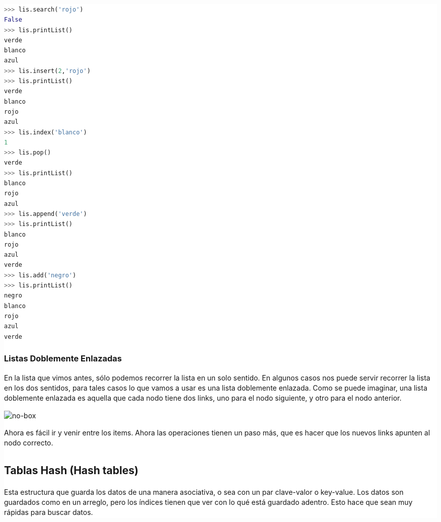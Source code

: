 ```python
>>> lis.search('rojo')
False
>>> lis.printList()
verde
blanco
azul
>>> lis.insert(2,'rojo')
>>> lis.printList()
verde
blanco
rojo
azul
>>> lis.index('blanco')
1
>>> lis.pop()
verde
>>> lis.printList()
blanco
rojo
azul
>>> lis.append('verde')
>>> lis.printList()
blanco
rojo
azul
verde
>>> lis.add('negro')
>>> lis.printList()
negro
blanco
rojo
azul
verde
```

### Listas Doblemente Enlazadas

En la lista que vimos antes, sólo podemos recorrer la lista en un solo sentido. En algunos casos nos puede servir recorrer la lista en los dos sentidos, para tales casos lo que vamos a usar es una lista doblemente enlazada.
Como se puede imaginar, una lista doblemente enlazada es aquella que cada nodo tiene dos links, uno para el nodo siguiente, y otro para el nodo anterior.

![no-box](../_src/assets/06-Estructuras_Datos_2/doueblelist.png)

Ahora es fácil ir y venir entre los items. Ahora las operaciones tienen un paso más, que es hacer que los nuevos links apunten al nodo correcto.

## Tablas Hash (Hash tables)

Esta estructura que guarda los datos de una manera asociativa, o sea con un par clave-valor o key-value. Los datos son guardados como en un arreglo, pero los índices tienen que ver con lo qué está guardado adentro. Esto hace que sean muy rápidas para buscar datos.
